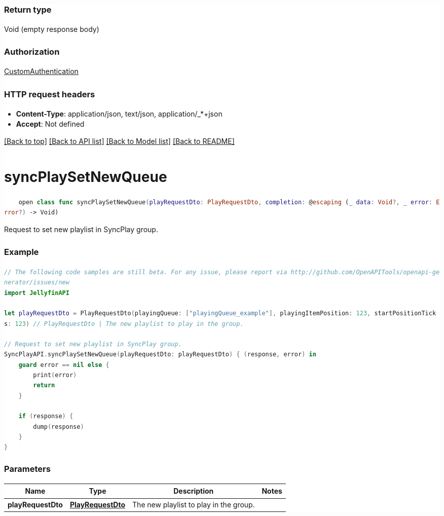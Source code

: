 ### Return type

Void (empty response body)

### Authorization

[CustomAuthentication](../README.md#CustomAuthentication)

### HTTP request headers

 - **Content-Type**: application/json, text/json, application/_*+json
 - **Accept**: Not defined

[[Back to top]](#) [[Back to API list]](../README.md#documentation-for-api-endpoints) [[Back to Model list]](../README.md#documentation-for-models) [[Back to README]](../README.md)

# **syncPlaySetNewQueue**
```swift
    open class func syncPlaySetNewQueue(playRequestDto: PlayRequestDto, completion: @escaping (_ data: Void?, _ error: Error?) -> Void)
```

Request to set new playlist in SyncPlay group.

### Example 
```swift
// The following code samples are still beta. For any issue, please report via http://github.com/OpenAPITools/openapi-generator/issues/new
import JellyfinAPI

let playRequestDto = PlayRequestDto(playingQueue: ["playingQueue_example"], playingItemPosition: 123, startPositionTicks: 123) // PlayRequestDto | The new playlist to play in the group.

// Request to set new playlist in SyncPlay group.
SyncPlayAPI.syncPlaySetNewQueue(playRequestDto: playRequestDto) { (response, error) in
    guard error == nil else {
        print(error)
        return
    }

    if (response) {
        dump(response)
    }
}
```

### Parameters

Name | Type | Description  | Notes
------------- | ------------- | ------------- | -------------
 **playRequestDto** | [**PlayRequestDto**](PlayRequestDto.md) | The new playlist to play in the group. | 
